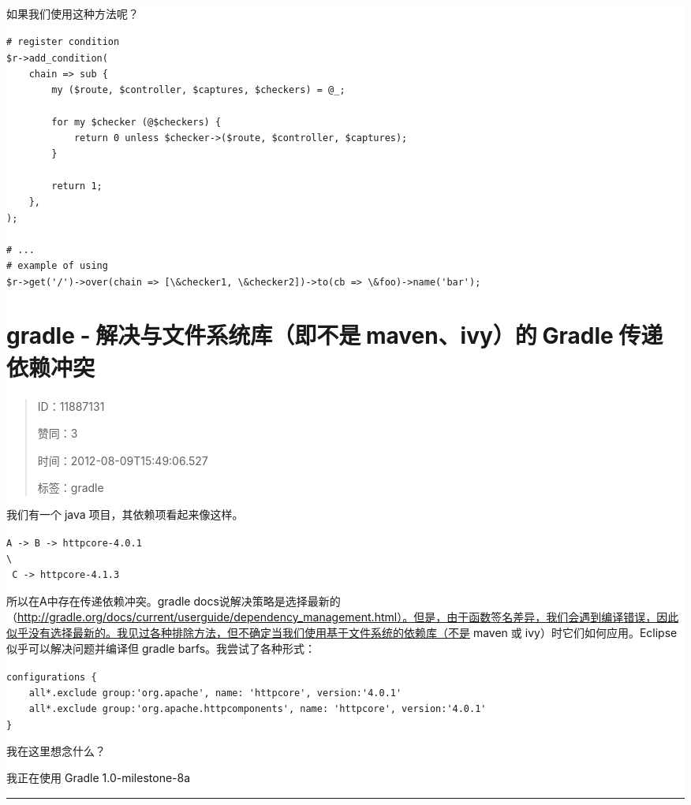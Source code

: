 如果我们使用这种方法呢？

```
# register condition
$r->add_condition(
    chain => sub {
        my ($route, $controller, $captures, $checkers) = @_; 

        for my $checker (@$checkers) {
            return 0 unless $checker->($route, $controller, $captures);
        }

        return 1;
    },
);

# ...
# example of using
$r->get('/')->over(chain => [\&checker1, \&checker2])->to(cb => \&foo)->name('bar'); 
```

# gradle - 解决与文件系统库（即不是 maven、ivy）的 Gradle 传递依赖冲突

> ID：11887131
> 
> 赞同：3
> 
> 时间：2012-08-09T15:49:06.527
> 
> 标签：gradle

我们有一个 java 项目，其依赖项看起来像这样。

```
A -> B -> httpcore-4.0.1
\         
 C -> httpcore-4.1.3 
```

所以在A中存在传递依赖冲突。gradle docs说解决策略是选择最新的（http://gradle.org/docs/current/userguide/dependency_management.html）。但是，由于函数签名差异，我们会遇到编译错误，因此似乎没有选择最新的。我见过各种排除方法，但不确定当我们使用基于文件系统的依赖库（不是 maven 或 ivy）时它们如何应用。Eclipse 似乎可以解决问题并编译但 gradle barfs。我尝试了各种形式：

```
configurations {
    all*.exclude group:'org.apache', name: 'httpcore', version:'4.0.1'
    all*.exclude group:'org.apache.httpcomponents', name: 'httpcore', version:'4.0.1'
} 
```

我在这里想念什么？

我正在使用 Gradle 1.0-milestone-8a

* * *
